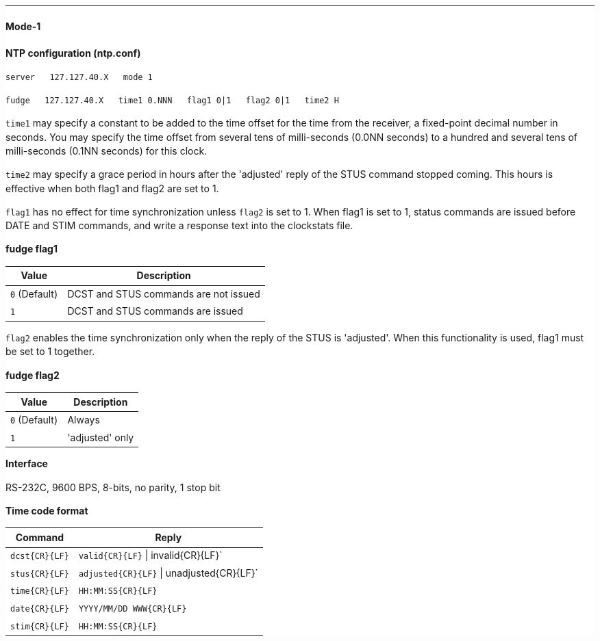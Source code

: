 * * *

#### Mode-1

**NTP configuration (ntp.conf)**

`server   127.127.40.X   mode 1`

`fudge   127.127.40.X   time1 0.NNN   flag1 0|1   flag2 0|1   time2 H`

`time1` may specify a constant to be added to the time offset for the time from the receiver, a fixed-point decimal number in seconds. You may specify the time offset from several tens of milli-seconds (0.0NN seconds) to a hundred and several tens of milli-seconds (0.1NN seconds) for this clock.

`time2` may specify a grace period in hours after the 'adjusted' reply of the STUS command stopped coming.  This hours is effective when both flag1 and flag2 are set to 1.

`flag1` has no effect for time synchronization unless `flag2` is set to 1.  When flag1 is set to 1, status commands are issued before DATE and STIM commands, and write a response text into the clockstats file.

**fudge flag1**

| Value | Description |
| ----- | ----- |
| `0` (Default) | DCST and STUS commands are not issued |
| `1` | DCST and STUS commands are issued |

`flag2` enables the time synchronization only when the reply of the STUS is 'adjusted'. When this functionality is used, flag1 must be set to 1 together.

**fudge flag2**

| Value | Description |
| ----- | ----- |
| `0` (Default) | Always |
| `1` | 'adjusted' only |

**Interface**

RS-232C, 9600 BPS, 8-bits, no parity, 1 stop bit

**Time code format**

| Command | Reply |
| ----- | ----- |
| `dcst{CR}{LF}` | `valid{CR}{LF}` \| invalid{CR}{LF}` |
| `stus{CR}{LF}` | `adjusted{CR}{LF}` \| unadjusted{CR}{LF}` | 
| `time{CR}{LF}` | `HH:MM:SS{CR}{LF}` | 
| `date{CR}{LF}` | `YYYY/MM/DD WWW{CR}{LF}` | 
| `stim{CR}{LF}` | `HH:MM:SS{CR}{LF}` | 
